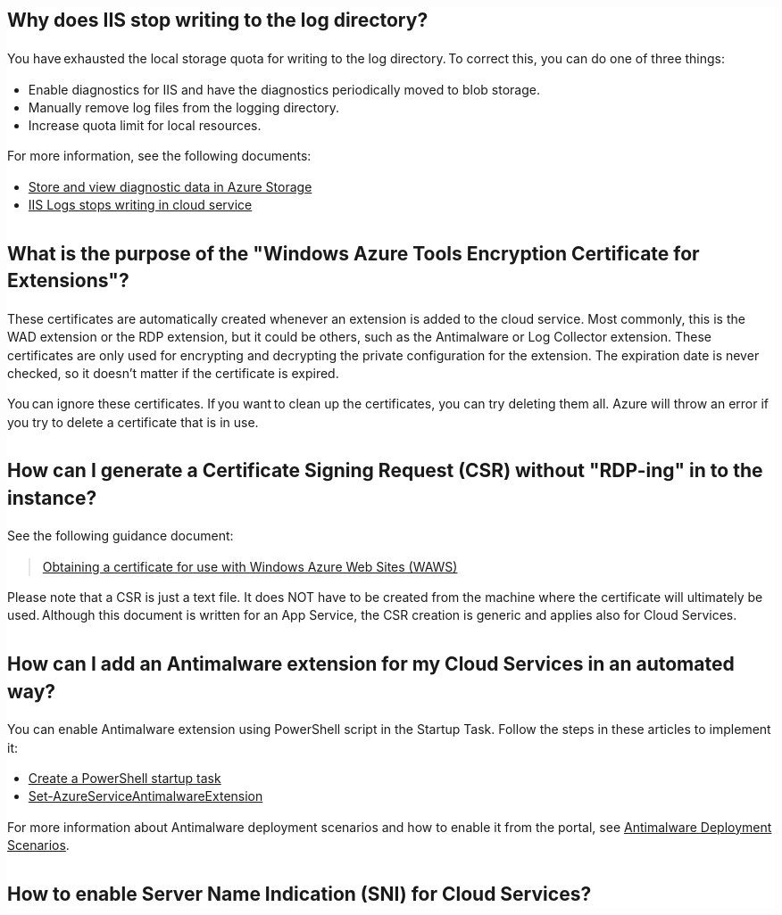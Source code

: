 ## Why does IIS stop writing to the log directory?
You have exhausted the local storage quota for writing to the log directory. To correct this, you can do one of three things:
* Enable diagnostics for IIS and have the diagnostics periodically moved to blob storage.
* Manually remove log files from the logging directory.
* Increase quota limit for local resources.

For more information, see the following documents:
* [Store and view diagnostic data in Azure Storage](./cloud-services-dotnet-diagnostics-storage.md)
* [IIS Logs stops writing in cloud service](https://blogs.msdn.microsoft.com/cie/2013/12/21/iis-logs-stops-writing-in-cloud-service/)

## What is the purpose of the "Windows Azure Tools Encryption Certificate for Extensions"?
These certificates are automatically created whenever an extension is added to the cloud service. Most commonly, this is the WAD extension or the RDP extension, but it could be others, such as the Antimalware or Log Collector extension. These certificates are only used for encrypting and decrypting the private configuration for the extension. The expiration date is never checked, so it doesn’t matter if the certificate is expired. 

You can ignore these certificates. If you want to clean up the certificates, you can try deleting them all. Azure will throw an error if you try to delete a certificate that is in use.

## How can I generate a Certificate Signing Request (CSR) without "RDP-ing" in to the instance?
See the following guidance document:

>[Obtaining a certificate for use with Windows Azure Web Sites (WAWS)](https://azure.microsoft.com/blog/obtaining-a-certificate-for-use-with-windows-azure-web-sites-waws/)

Please note that a CSR is just a text file. It does NOT have to be created from the machine where the certificate will ultimately be used. Although this document is written for an App Service, the CSR creation is generic and applies also for Cloud Services.

## How can I add an Antimalware extension for my Cloud Services in an automated way?

You can enable Antimalware extension using PowerShell script in the Startup Task. Follow the steps in these articles to implement it: 
 
- [Create a PowerShell startup task](cloud-services-startup-tasks-common.md#create-a-powershell-startup-task)
- [Set-AzureServiceAntimalwareExtension](https://docs.microsoft.com/powershell/module/Azure/Set-AzureServiceAntimalwareExtension?view=azuresmps-4.0.0 )

For more information about Antimalware deployment scenarios and how to enable it from the portal, see [Antimalware Deployment Scenarios](../security/azure-security-antimalware.md#antimalware-deployment-scenarios).

## How to enable Server Name Indication (SNI) for Cloud Services?
